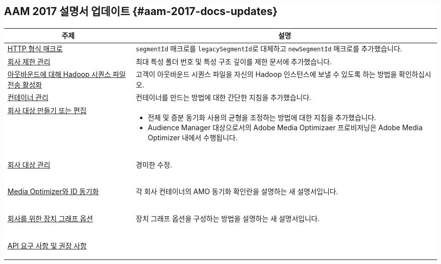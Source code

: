 </table>

## AAM 2017 설명서 업데이트 {#aam-2017-docs-updates}

<table id="table_81D2DA9293A9417085C630D00A7C96E1"> 
 <thead> 
  <tr> 
   <th colname="col1" class="entry"> 주제 </th> 
   <th colname="col2" class="entry"> 설명 </th> 
  </tr>
 </thead>
 <tbody> 
  <tr> 
   <td colname="col1"><a href="formats/web-formats.md#reference_C392124A5F3F42E49F8AADDBA601ADFE"> HTTP 형식 매크로</a> </td> 
   <td colname="col2"><code>segmentId</code> 매크로를 <code>legacySegmentId</code>로 대체하고 <code>newSegmentId</code> 매크로를 추가했습니다. </td> 
  </tr> 
  <tr> 
   <td colname="col1"><a href="companies/admin-company-limits.md#task_3004C10CB9A9430A8D25E25BB830B5D6"> 회사 제한 관리</a> </td> 
   <td colname="col2"> 최대 특성 폴더 번호 및 특성 구조 깊이를 제한 문서에 추가했습니다. </td> 
  </tr> 
  <tr> 
   <td colname="col1"><a href="formats/enable-outbound-seq.md#concept_526744C9433F40BF8269E18245B2F0BD"> 아웃바운드에 대해 Hadoop 시퀀스 파일 전송 활성화</a> </td> 
   <td colname="col2"> 고객이 아웃바운드 시퀀스 파일을 자신의 Hadoop 인스턴스에 보낼 수 있도록 하는 방법을 확인하십시오. </td> 
  </tr> 
  <tr> 
   <td colname="col1"><a href="companies/admin-manage-containers.md#task_61DB5CEECC5049DD8D059C642AC3F967"> 컨테이너 관리</a> </td> 
   <td colname="col2"> 컨테이너를 만드는 방법에 대한 간단한 지침을 추가했습니다. </td> 
  </tr> 
  <tr> 
   <td colname="col1"><a href="companies/admin-manage-company-destinations.md#create-edit-company-destinations"> 회사 대상 만들기 또는 편집</a> </td> 
   <td colname="col2"> <p> 
     <ul id="ul_527E0E75C03846B0AB39EEE544904BE2"> 
      <li id="li_FC276B34158D44E3A5450C6C8BAF3184">전체 및 증분 동기화 사용의 균형을 조정하는 방법에 대한 지침을 추가했습니다. </li> 
      <li id="li_3975DA78DE9E441D8F8CB80F752DD7B7"><span class="keyword">Audience Manager</span> 대상으로서의 <span class="keyword">Adobe Media Optimizaer</span> 프로비저닝은 <span class="keyword">Adobe Media Optimizer</span> 내에서 수행됩니다. </li> 
     </ul> </p> </td> 
  </tr> 
  <tr> 
   <td colname="col1"> <p><a href="companies/admin-manage-company-destinations.md#manage-company-destinations"> 회사 대상 관리</a> </p> </td> 
   <td colname="col2"> <p>경미한 수정. </p> </td> 
  </tr> 
  <tr> 
   <td colname="col1"> <p><a href="companies/admin-amo-sync.md#concept_2B5537233DAA4860B3503B344F937D83"> Media Optimizer와 ID 동기화</a> </p> </td> 
   <td colname="col2"> <p>각 회사 컨테이너의 AMO 동기화 확인란을 설명하는 새 설명서입니다. </p> </td> 
  </tr> 
  <tr> 
   <td colname="col1"> <p><a href="companies/admin-device-graph-options.md#concept_563615F1018340C683E0EE075F8F639D"> 회사를 위한 장치 그래프 옵션</a> </p> </td> 
   <td colname="col2"> <p>장치 그래프 옵션을 구성하는 방법을 설명하는 새 설명서입니다. </p> </td> 
  </tr> 
  <tr> 
   <td colname="col1"> <p><a href="admin-oauth2/aam-admin-api-requirements.md#concept_A7FAC9443CF34974A873E6B787616421"> API 요구 사항 및 권장 사항</a> </p> </td> 